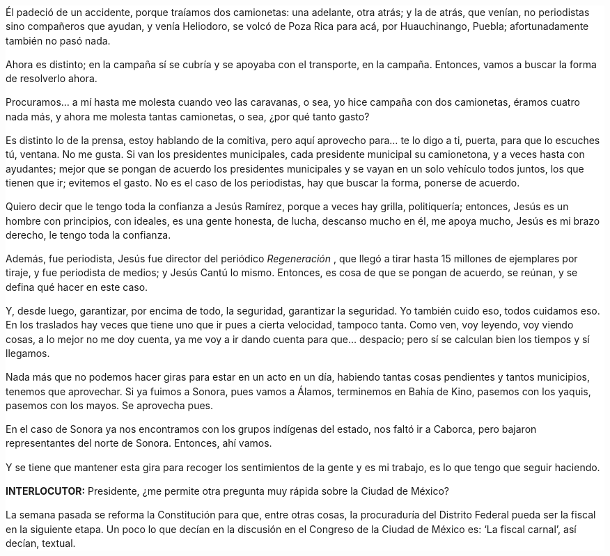 Él padeció de un accidente, porque traíamos dos camionetas: una adelante, otra
atrás; y la de atrás, que venían, no periodistas sino compañeros que ayudan, y
venía Heliodoro, se volcó de Poza Rica para acá, por Huauchinango, Puebla;
afortunadamente también no pasó nada.

Ahora es distinto; en la campaña sí se cubría y se apoyaba con el transporte,
en la campaña. Entonces, vamos a buscar la forma de resolverlo ahora.

Procuramos… a mí hasta me molesta cuando veo las caravanas, o sea, yo hice
campaña con dos camionetas, éramos cuatro nada más, y ahora me molesta tantas
camionetas, o sea, ¿por qué tanto gasto?

Es distinto lo de la prensa, estoy hablando de la comitiva, pero aquí
aprovecho para… te lo digo a ti, puerta, para que lo escuches tú, ventana. No
me gusta. Si van los presidentes municipales, cada presidente municipal su
camionetona, y a veces hasta con ayudantes; mejor que se pongan de acuerdo los
presidentes municipales y se vayan en un solo vehículo todos juntos, los que
tienen que ir; evitemos el gasto. No es el caso de los periodistas, hay que
buscar la forma, ponerse de acuerdo.

Quiero decir que le tengo toda la confianza a Jesús Ramírez, porque a veces
hay grilla, politiquería; entonces, Jesús es un hombre con principios, con
ideales, es una gente honesta, de lucha, descanso mucho en él, me apoya mucho,
Jesús es mi brazo derecho, le tengo toda la confianza.

Además, fue periodista, Jesús fue director del periódico _Regeneración_ , que
llegó a tirar hasta 15 millones de ejemplares por tiraje, y fue periodista de
medios; y Jesús Cantú lo mismo. Entonces, es cosa de que se pongan de acuerdo,
se reúnan, y se defina qué hacer en este caso.

Y, desde luego, garantizar, por encima de todo, la seguridad, garantizar la
seguridad. Yo también cuido eso, todos cuidamos eso. En los traslados hay
veces que tiene uno que ir pues a cierta velocidad, tampoco tanta. Como ven,
voy leyendo, voy viendo cosas, a lo mejor no me doy cuenta, ya me voy a ir
dando cuenta para que… despacio; pero sí se calculan bien los tiempos y sí
llegamos.

Nada más que no podemos hacer giras para estar en un acto en un día, habiendo
tantas cosas pendientes y tantos municipios, tenemos que aprovechar. Si ya
fuimos a Sonora, pues vamos a Álamos, terminemos en Bahía de Kino, pasemos con
los yaquis, pasemos con los mayos. Se aprovecha pues.

En el caso de Sonora ya nos encontramos con los grupos indígenas del estado,
nos faltó ir a Caborca, pero bajaron representantes del norte de Sonora.
Entonces, ahí vamos.

Y se tiene que mantener esta gira para recoger los sentimientos de la gente y
es mi trabajo, es lo que tengo que seguir haciendo.

**INTERLOCUTOR:** Presidente, ¿me permite otra pregunta muy rápida sobre la
Ciudad de México?

La semana pasada se reforma la Constitución para que, entre otras cosas, la
procuraduría del Distrito Federal pueda ser la fiscal en la siguiente etapa.
Un poco lo que decían en la discusión en el Congreso de la Ciudad de México
es: ‘La fiscal carnal’, así decían, textual.
